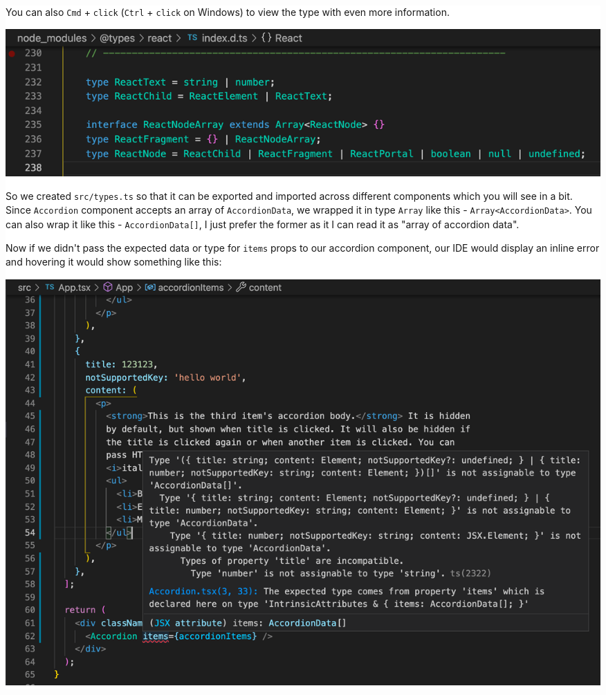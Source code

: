 You can also `Cmd` + `click` (`Ctrl` + `click` on Windows) to view the type with even more information.

![Screenshot of checking a type in Visual Studio Code](/images/posts/how-to-create-your-own-accordion-in-react-and-typescript-with-tests/checking-type-in-visual-studio-code.png)

So we created `src/types.ts` so that it can be exported and imported across different components which you will see in a bit. Since `Accordion` component accepts an array of `AccordionData`, we wrapped it in type `Array` like this - `Array<AccordionData>`. You can also wrap it like this - `AccordionData[]`, I just prefer the former as it I can read it as "array of accordion data".

Now if we didn't pass the expected data or type for `items` props to our accordion component, our IDE would display an inline error and hovering it would show something like this:

![Screenshot of inline error by TypeScript in Visual Studio Code](/images/posts/how-to-create-your-own-accordion-in-react-and-typescript-with-tests/inline-error-by-typescript-in-visual-studio-code.png)
